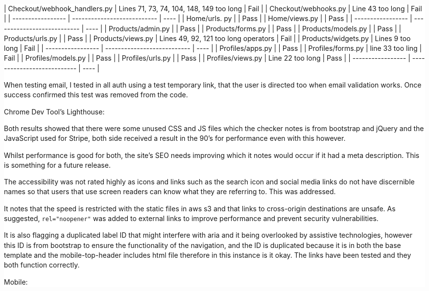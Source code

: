| Checkout/webhook_handlers.py | Lines 71, 73, 74, 104, 148, 149 too long            | Fail |
| Checkout/webhooks.py         | Line 43 too long                              | Fail |
| -----------------              | ---------------------------                   | ---- |
| Home/urls. py                |                                               | Pass |
| Home/views.py                |                                               | Pass |
| -----------------              | ---------------------------                   | ---- |
| Products/admin.py            |                                               | Pass |
| Products/forms.py            |                                               | Pass |
| Products/models.py           |                                               | Pass |
| Products/urls.py             |                                               | Pass |
| Products/views.py            | Lines 49, 92, 121 too long  operators                  | Fail |
| Products/widgets.py             | Lines 9 too long | Fail |
| -----------------              | ---------------------------                   | ---- |
| Profiles/apps.py            |                                               | Pass |
| Profiles/forms.py            |    line 33 too ling                   | Fail |
| Profiles/models.py           |                                           | Pass |
| Profiles/urls.py             |                                               | Pass |
| Profiles/views.py            | Line 22 too long                              | Pass |
| -----------------              | ---------------------------                   | ---- |

When testing email, I tested in all auth using a test temporary link, that the user is directed too when email validation works. Once success confirmed this test was removed from the code. 

Chrome Dev Tool’s Lighthouse:

Both results showed that there were some unused CSS and JS files which the checker notes is from bootstrap and jQuery and the JavaScript used for Stripe, both side received a result in the 90’s for performance even with this however. 

Whilst performance is good for both, the site’s SEO needs improving which it notes would occur if it had a meta description. This is something for a future release.

The accessibility was not rated highly as icons and links such as the search icon and social media links do not have discernible names so that users that use screen readers can know what they are referring to. This was addressed. 

It notes that the speed is restricted with the static files in aws s3 and that links to cross-origin destinations are unsafe. As suggested, `rel="noopener"` was added to external links to improve performance and prevent security vulnerabilities. 

It is also flagging a duplicated label ID that might interfere with aria and it being overlooked by assistive technologies, however this ID is from bootstrap to ensure the functionality of the navigation, and the ID is duplicated because it is in both the base template and the mobile-top-header includes html file therefore in this instance is it okay. The links have been tested and they both function correctly.

Mobile: 

